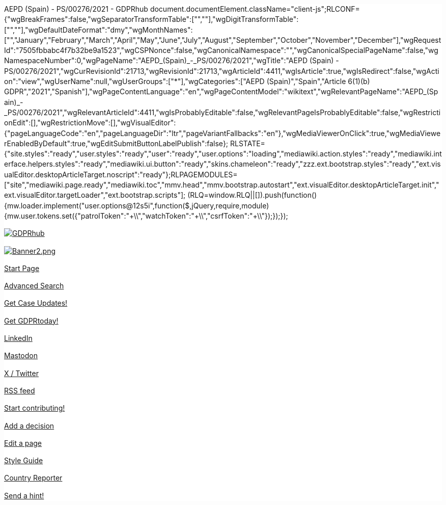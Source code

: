  AEPD (Spain) - PS/00276/2021 - GDPRhub document.documentElement.className="client-js";RLCONF={"wgBreakFrames":false,"wgSeparatorTransformTable":\["",""\],"wgDigitTransformTable":\["",""\],"wgDefaultDateFormat":"dmy","wgMonthNames":\["","January","February","March","April","May","June","July","August","September","October","November","December"\],"wgRequestId":"7505fbbabc4f7b32be9a1523","wgCSPNonce":false,"wgCanonicalNamespace":"","wgCanonicalSpecialPageName":false,"wgNamespaceNumber":0,"wgPageName":"AEPD\_(Spain)\_-\_PS/00276/2021","wgTitle":"AEPD (Spain) - PS/00276/2021","wgCurRevisionId":21713,"wgRevisionId":21713,"wgArticleId":4411,"wgIsArticle":true,"wgIsRedirect":false,"wgAction":"view","wgUserName":null,"wgUserGroups":\["\*"\],"wgCategories":\["AEPD (Spain)","Spain","Article 6(1)(b) GDPR","2021","Spanish"\],"wgPageContentLanguage":"en","wgPageContentModel":"wikitext","wgRelevantPageName":"AEPD\_(Spain)\_-\_PS/00276/2021","wgRelevantArticleId":4411,"wgIsProbablyEditable":false,"wgRelevantPageIsProbablyEditable":false,"wgRestrictionEdit":\[\],"wgRestrictionMove":\[\],"wgVisualEditor":{"pageLanguageCode":"en","pageLanguageDir":"ltr","pageVariantFallbacks":"en"},"wgMediaViewerOnClick":true,"wgMediaViewerEnabledByDefault":true,"wgEditSubmitButtonLabelPublish":false}; RLSTATE={"site.styles":"ready","user.styles":"ready","user":"ready","user.options":"loading","mediawiki.action.styles":"ready","mediawiki.interface.helpers.styles":"ready","mediawiki.ui.button":"ready","skins.chameleon":"ready","zzz.ext.bootstrap.styles":"ready","ext.visualEditor.desktopArticleTarget.noscript":"ready"};RLPAGEMODULES=\["site","mediawiki.page.ready","mediawiki.toc","mmv.head","mmv.bootstrap.autostart","ext.visualEditor.desktopArticleTarget.init","ext.visualEditor.targetLoader","ext.bootstrap.scripts"\]; (RLQ=window.RLQ||\[\]).push(function(){mw.loader.implement("user.options@12s5i",function($,jQuery,require,module){mw.user.tokens.set({"patrolToken":"+\\\\","watchToken":"+\\\\","csrfToken":"+\\\\"});});});                    

[![GDPRhub](/images/gdprhub_v5_150.png)](/index.php?title=Welcome_to_GDPRhub "Visit the main page")

[![Banner2.png](/images/5/57/Banner2.png)](https://gdprhub.eu/index.php?title=GDPRtoday)

[Start Page](/index.php?title=Welcome_to_GDPRhub)

[Advanced Search](/index.php?title=Advanced_Search)

[Get Case Updates!](#)

[Get GDPRtoday!](/index.php?title=GDPRtoday)

[LinkedIn](https://www.linkedin.com/showcase/gdprhub)

[Mastodon](https://mastodon.social/@GDPRhub)

[X / Twitter](https://www.twitter.com/GDPRhub)

[RSS feed](https://gdprhub.eu/index.php?title=Special:NewPages&feed=atom&hideredirs=1&limit=10&render=1)

[Start contributing!](#)

[Add a decision](/index.php?title=How_to_add_a_new_decision)

[Edit a page](/index.php?title=How_to_edit_a_page_on_GDPRhub)

[Style Guide](/index.php?title=GDPRhub_style_guide)

[Country Reporter](https://gdprmgmt.noyb.eu/become_country_reporter)

[Send a hint!](mailto:GDPRhub@noyb.eu?subject=GDPRhub%20-%20hint&body=Thank%20you%20for%20sending%20us%20a%20hint!%0A%0AIf%20you%20want%20to%20send%20us%20details%20about%20a%20case%20that%20is%20not%20on%20GDPRhub%20yet%2C%20please%20fill%20out%20the%20form%20below!%0AIf%20you%20want%20to%20send%20us%20any%20other%20information%2C%20just%20delete%20this%20text.%0A%0A%3D%3D%3D%20General%20Details%20%3D%3D%3D%0A%0ALink%20to%20the%20decision%20\(attach%20document%20if%20not%20public\)%3A%0ADPA%2FCourt%3A%0ACountry%3A%0ADate%3A%0A%0A%3D%3D%3D%20Factual%20Summary%20in%20English%20%3D%3D%3D%0A%0A-%3E%20What%20happened%20in%20this%20case%3F%0A%0A%3D%3D%3D%20Summary%20of%20the%20Dispute%20in%20English%20%3D%3D%3D%0A%0A-%3E%20What%20was%20the%20core%20dispute%20about%3F%0A%0A%3D%3D%3D%20Summary%20of%20the%20Holding%20in%20English%20%3D%3D%3D%0A%0A-%3E%20What%20is%20the%20core%20take%20away%20from%20the%20decision%3F%0A%0A%0AThank%20you%20for%20your%20support!%0Anoyb.eu%20team)
